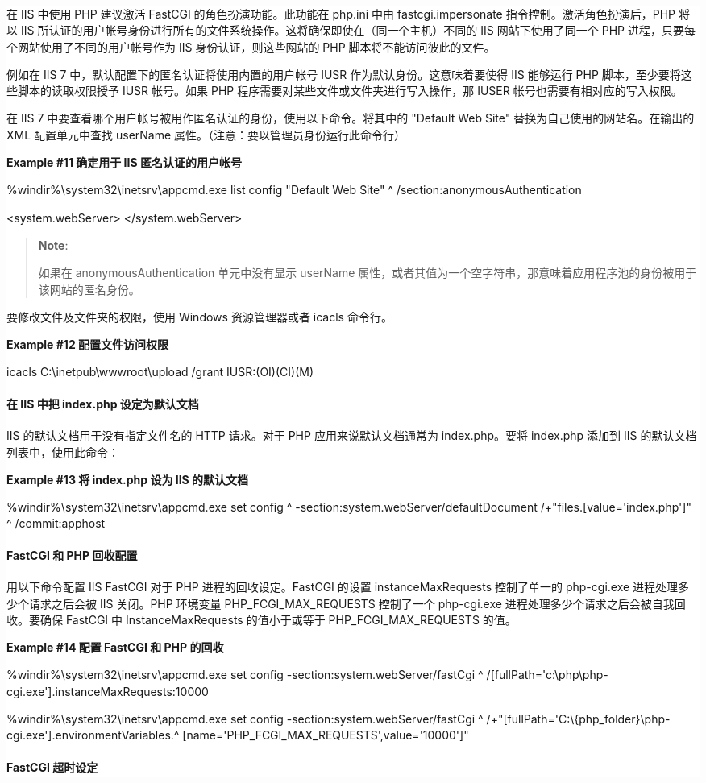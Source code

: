 在 IIS 中使用 PHP 建议激活 FastCGI 的角色扮演功能。此功能在 php.ini 中由 fastcgi.impersonate 指令控制。激活角色扮演后，PHP 将以 IIS 所认证的用户帐号身份进行所有的文件系统操作。这将确保即使在（同一个主机）不同的 IIS 网站下使用了同一个 PHP 进程，只要每个网站使用了不同的用户帐号作为 IIS 身份认证，则这些网站的 PHP 脚本将不能访问彼此的文件。

例如在 IIS 7 中，默认配置下的匿名认证将使用内置的用户帐号 IUSR 作为默认身份。这意味着要使得 IIS 能够运行 PHP 脚本，至少要将这些脚本的读取权限授予 IUSR 帐号。如果 PHP 程序需要对某些文件或文件夹进行写入操作，那 IUSER 帐号也需要有相对应的写入权限。

在 IIS 7 中要查看哪个用户帐号被用作匿名认证的身份，使用以下命令。将其中的 "Default Web Site" 替换为自己使用的网站名。在输出的 XML 配置单元中查找 userName 属性。（注意：要以管理员身份运行此命令行）

**Example #11 确定用于 IIS 匿名认证的用户帐号**

%windir%\\system32\\inetsrv\\appcmd.exe list config "Default Web Site" ^
/section:anonymousAuthentication

<system.webServer>
  <security>
    <authentication>
      <anonymousAuthentication enabled="true" userName="IUSR" />
    </authentication>
   </security>
</system.webServer>

> **Note**:
> 
> 如果在 anonymousAuthentication 单元中没有显示 userName 属性，或者其值为一个空字符串，那意味着应用程序池的身份被用于该网站的匿名身份。

要修改文件及文件夹的权限，使用 Windows 资源管理器或者 icacls 命令行。

**Example #12 配置文件访问权限**

icacls C:\\inetpub\\wwwroot\\upload /grant IUSR:(OI)(CI)(M)

#### 在 IIS 中把 index.php 设定为默认文档

IIS 的默认文档用于没有指定文件名的 HTTP 请求。对于 PHP 应用来说默认文档通常为 index.php。要将 index.php 添加到 IIS 的默认文档列表中，使用此命令：

**Example #13 将 index.php 设为 IIS 的默认文档**

%windir%\\system32\\inetsrv\\appcmd.exe set config ^
-section:system.webServer/defaultDocument /+"files.\[value='index.php'\]" ^
/commit:apphost

#### FastCGI 和 PHP 回收配置

用以下命令配置 IIS FastCGI 对于 PHP 进程的回收设定。FastCGI 的设置 instanceMaxRequests 控制了单一的 php-cgi.exe 进程处理多少个请求之后会被 IIS 关闭。PHP 环境变量 PHP\_FCGI\_MAX\_REQUESTS 控制了一个 php-cgi.exe 进程处理多少个请求之后会被自我回收。要确保 FastCGI 中 InstanceMaxRequests 的值小于或等于 PHP\_FCGI\_MAX\_REQUESTS 的值。

**Example #14 配置 FastCGI 和 PHP 的回收**

%windir%\\system32\\inetsrv\\appcmd.exe set config -section:system.webServer/fastCgi ^
/\[fullPath='c:\\php\\php-cgi.exe'\].instanceMaxRequests:10000

%windir%\\system32\\inetsrv\\appcmd.exe set config -section:system.webServer/fastCgi ^
/+"\[fullPath='C:\\{php\_folder}\\php-cgi.exe'\].environmentVariables.^
\[name='PHP\_FCGI\_MAX\_REQUESTS',value='10000'\]"

#### FastCGI 超时设定
